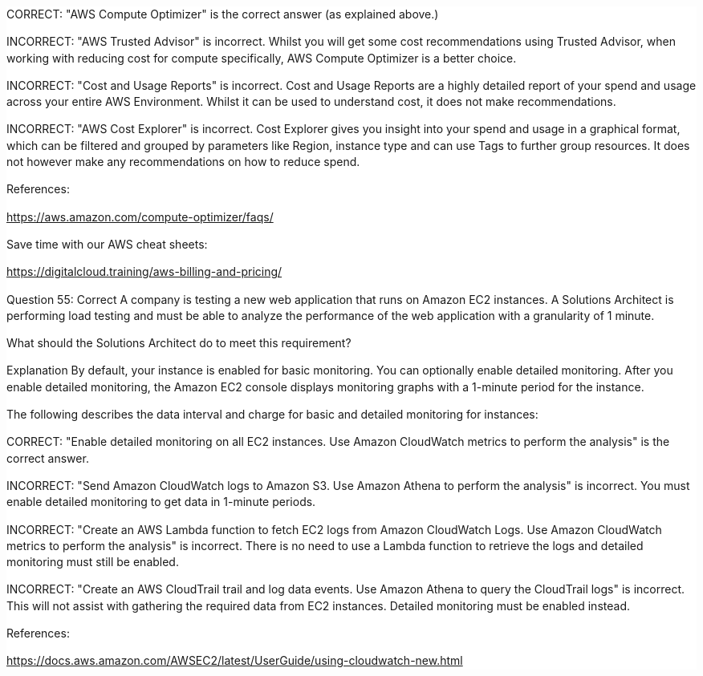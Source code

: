 
CORRECT: "AWS Compute Optimizer" is the correct answer (as explained above.)

INCORRECT: "AWS Trusted Advisor" is incorrect. Whilst you will get some cost recommendations using Trusted Advisor, when working with reducing cost for compute specifically, AWS Compute Optimizer is a better choice.

INCORRECT: "Cost and Usage Reports" is incorrect. Cost and Usage Reports are a highly detailed report of your spend and usage across your entire AWS Environment. Whilst it can be used to understand cost, it does not make recommendations.

INCORRECT: "AWS Cost Explorer" is incorrect. Cost Explorer gives you insight into your spend and usage in a graphical format, which can be filtered and grouped by parameters like Region, instance type and can use Tags to further group resources. It does not however make any recommendations on how to reduce spend.

References:

https://aws.amazon.com/compute-optimizer/faqs/

Save time with our AWS cheat sheets:

https://digitalcloud.training/aws-billing-and-pricing/

Question 55: Correct
A company is testing a new web application that runs on Amazon EC2 instances. A Solutions Architect is performing load testing and must be able to analyze the performance of the web application with a granularity of 1 minute.

What should the Solutions Architect do to meet this requirement?





Explanation
By default, your instance is enabled for basic monitoring. You can optionally enable detailed monitoring. After you enable detailed monitoring, the Amazon EC2 console displays monitoring graphs with a 1-minute period for the instance.

The following describes the data interval and charge for basic and detailed monitoring for instances:



CORRECT: "Enable detailed monitoring on all EC2 instances. Use Amazon CloudWatch metrics to perform the analysis" is the correct answer.

INCORRECT: "Send Amazon CloudWatch logs to Amazon S3. Use Amazon Athena to perform the analysis" is incorrect. You must enable detailed monitoring to get data in 1-minute periods.

INCORRECT: "Create an AWS Lambda function to fetch EC2 logs from Amazon CloudWatch Logs. Use Amazon CloudWatch metrics to perform the analysis" is incorrect. There is no need to use a Lambda function to retrieve the logs and detailed monitoring must still be enabled.

INCORRECT: "Create an AWS CloudTrail trail and log data events. Use Amazon Athena to query the CloudTrail logs" is incorrect. This will not assist with gathering the required data from EC2 instances. Detailed monitoring must be enabled instead.

References:

https://docs.aws.amazon.com/AWSEC2/latest/UserGuide/using-cloudwatch-new.html
